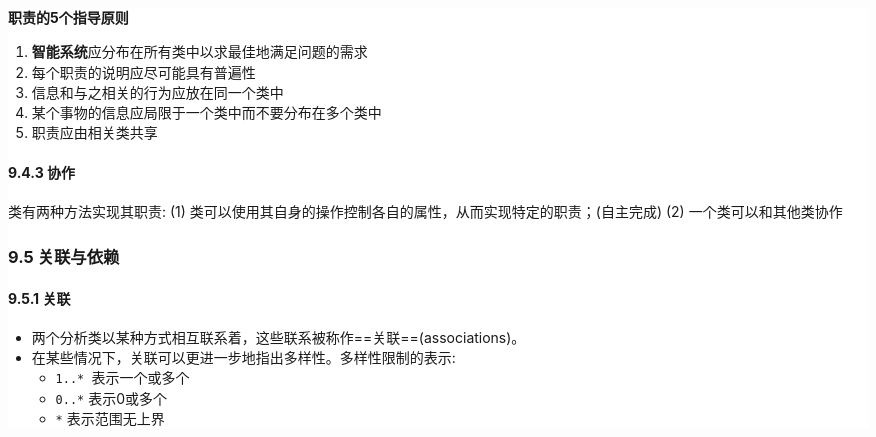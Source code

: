 **职责的5个指导原则**

1. **智能系统**应分布在所有类中以求最佳地满足问题的需求
2. 每个职责的说明应尽可能具有普遍性
3. 信息和与之相关的行为应放在同一个类中
4. 某个事物的信息应局限于一个类中而不要分布在多个类中
5. 职责应由相关类共享

#### 9.4.3 协作

类有两种方法实现其职责: 
(1) 类可以使用其自身的操作控制各自的属性，从而实现特定的职责；(自主完成)
(2) 一个类可以和其他类协作

### 9.5 关联与依赖

#### 9.5.1 关联

- 两个分析类以某种方式相互联系着，这些联系被称作==关联==(associations)。
- 在某些情况下，关联可以更进一步地指出多样性。多样性限制的表示: 
  - `1..* `表示一个或多个
  - `0..*` 表示0或多个
  - `*` 表示范围无上界